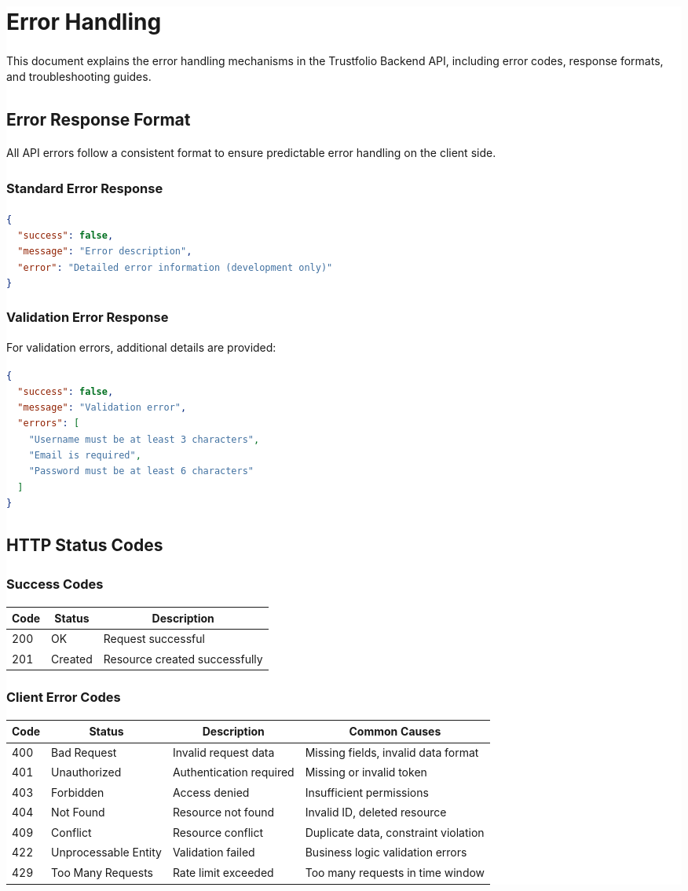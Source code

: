 # Error Handling

This document explains the error handling mechanisms in the Trustfolio Backend API, including error codes, response formats, and troubleshooting guides.

## Error Response Format

All API errors follow a consistent format to ensure predictable error handling on the client side.

### Standard Error Response

```json
{
  "success": false,
  "message": "Error description",
  "error": "Detailed error information (development only)"
}
```

### Validation Error Response

For validation errors, additional details are provided:

```json
{
  "success": false,
  "message": "Validation error",
  "errors": [
    "Username must be at least 3 characters",
    "Email is required",
    "Password must be at least 6 characters"
  ]
}
```

## HTTP Status Codes

### Success Codes

| Code | Status | Description |
|------|--------|-------------|
| 200 | OK | Request successful |
| 201 | Created | Resource created successfully |

### Client Error Codes

| Code | Status | Description | Common Causes |
|------|--------|-------------|---------------|
| 400 | Bad Request | Invalid request data | Missing fields, invalid data format |
| 401 | Unauthorized | Authentication required | Missing or invalid token |
| 403 | Forbidden | Access denied | Insufficient permissions |
| 404 | Not Found | Resource not found | Invalid ID, deleted resource |
| 409 | Conflict | Resource conflict | Duplicate data, constraint violation |
| 422 | Unprocessable Entity | Validation failed | Business logic validation errors |
| 429 | Too Many Requests | Rate limit exceeded | Too many requests in time window |
